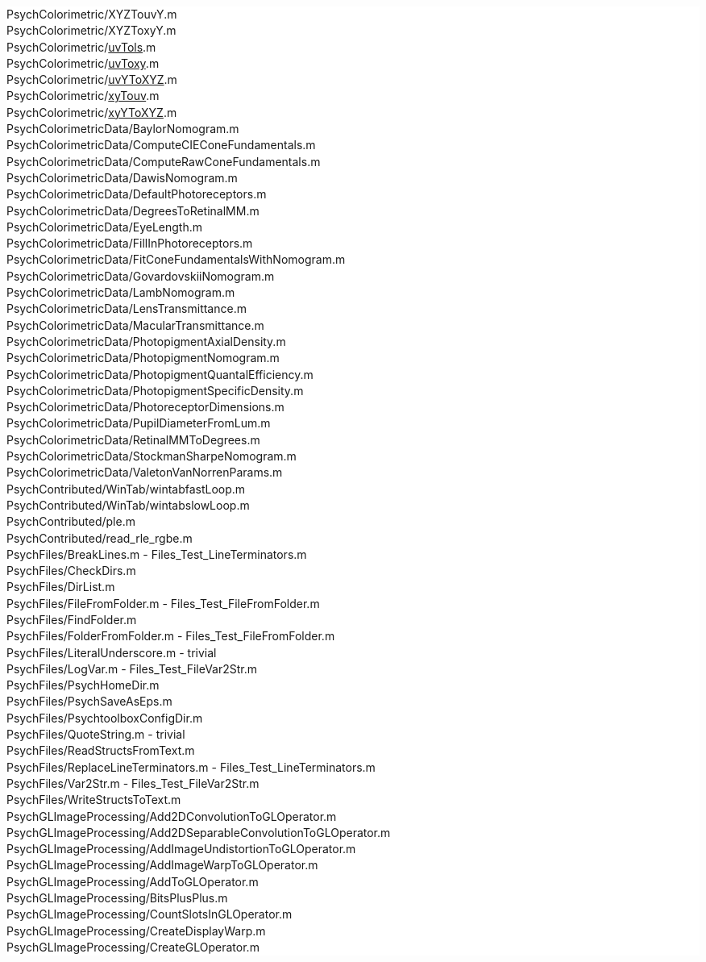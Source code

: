 PsychColorimetric/XYZTouvY.m  
PsychColorimetric/XYZToxyY.m  
PsychColorimetric/[uvTols](/docs/uvTols).m  
PsychColorimetric/[uvToxy](/docs/uvToxy).m  
PsychColorimetric/[uvYToXYZ](/docs/uvYToXYZ).m  
PsychColorimetric/[xyTouv](/docs/xyTouv).m  
PsychColorimetric/[xyYToXYZ](/docs/xyYToXYZ).m  
PsychColorimetricData/BaylorNomogram.m  
PsychColorimetricData/ComputeCIEConeFundamentals.m  
PsychColorimetricData/ComputeRawConeFundamentals.m  
PsychColorimetricData/DawisNomogram.m  
PsychColorimetricData/DefaultPhotoreceptors.m  
PsychColorimetricData/DegreesToRetinalMM.m  
PsychColorimetricData/EyeLength.m  
PsychColorimetricData/FillInPhotoreceptors.m  
PsychColorimetricData/FitConeFundamentalsWithNomogram.m  
PsychColorimetricData/GovardovskiiNomogram.m  
PsychColorimetricData/LambNomogram.m  
PsychColorimetricData/LensTransmittance.m  
PsychColorimetricData/MacularTransmittance.m  
PsychColorimetricData/PhotopigmentAxialDensity.m  
PsychColorimetricData/PhotopigmentNomogram.m  
PsychColorimetricData/PhotopigmentQuantalEfficiency.m  
PsychColorimetricData/PhotopigmentSpecificDensity.m  
PsychColorimetricData/PhotoreceptorDimensions.m  
PsychColorimetricData/PupilDiameterFromLum.m  
PsychColorimetricData/RetinalMMToDegrees.m  
PsychColorimetricData/StockmanSharpeNomogram.m  
PsychColorimetricData/ValetonVanNorrenParams.m  
PsychContributed/WinTab/wintabfastLoop.m  
PsychContributed/WinTab/wintabslowLoop.m  
PsychContributed/ple.m  
PsychContributed/read\_rle\_rgbe.m  
PsychFiles/BreakLines.m                                                 - Files\_Test\_LineTerminators.m  
PsychFiles/CheckDirs.m  
PsychFiles/DirList.m  
PsychFiles/FileFromFolder.m                                             - Files\_Test\_FileFromFolder.m  
PsychFiles/FindFolder.m  
PsychFiles/FolderFromFolder.m                                           - Files\_Test\_FileFromFolder.m  
PsychFiles/LiteralUnderscore.m                                          - trivial  
PsychFiles/LogVar.m                                                     - Files\_Test\_FileVar2Str.m  
PsychFiles/PsychHomeDir.m  
PsychFiles/PsychSaveAsEps.m  
PsychFiles/PsychtoolboxConfigDir.m  
PsychFiles/QuoteString.m                                                - trivial  
PsychFiles/ReadStructsFromText.m  
PsychFiles/ReplaceLineTerminators.m                                     - Files\_Test\_LineTerminators.m  
PsychFiles/Var2Str.m                                                    - Files\_Test\_FileVar2Str.m  
PsychFiles/WriteStructsToText.m  
PsychGLImageProcessing/Add2DConvolutionToGLOperator.m  
PsychGLImageProcessing/Add2DSeparableConvolutionToGLOperator.m  
PsychGLImageProcessing/AddImageUndistortionToGLOperator.m  
PsychGLImageProcessing/AddImageWarpToGLOperator.m  
PsychGLImageProcessing/AddToGLOperator.m  
PsychGLImageProcessing/BitsPlusPlus.m  
PsychGLImageProcessing/CountSlotsInGLOperator.m  
PsychGLImageProcessing/CreateDisplayWarp.m  
PsychGLImageProcessing/CreateGLOperator.m  